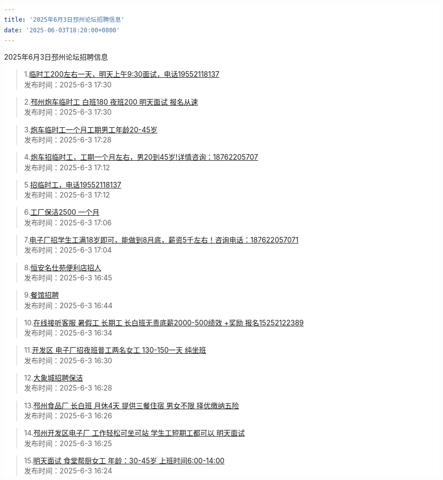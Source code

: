 ```yaml
---
title: '2025年6月3日邳州论坛招聘信息'
date: '2025-06-03T18:20:00+0800'
---
```

2025年6月3日邳州论坛招聘信息

>1.[临时工200左右一天，明天上午9:30面试，电话19552118137](https://www.pzzc.net/forum.php?mod=viewthread&tid=10518001)<br>
>发布时间：2025-6-3 17:30

>2.[邳州炮车临时工 白班180 夜班200 明天面试 报名从速](https://www.pzzc.net/forum.php?mod=viewthread&tid=10518000)<br>
>发布时间：2025-6-3 17:30

>3.[炮车临时工一个月工期男工年龄20-45岁](https://www.pzzc.net/forum.php?mod=viewthread&tid=10517999)<br>
>发布时间：2025-6-3 17:28

>4.[炮车招临时工，工期一个月左右，男20到45岁!详情咨询：18762205707](https://www.pzzc.net/forum.php?mod=viewthread&tid=10517991)<br>
>发布时间：2025-6-3 17:12

>5.[招临时工，电话19552118137](https://www.pzzc.net/forum.php?mod=viewthread&tid=10517990)<br>
>发布时间：2025-6-3 17:12

>6.[工厂保洁2500 一个月](https://www.pzzc.net/forum.php?mod=viewthread&tid=10517989)<br>
>发布时间：2025-6-3 17:06

>7.[电子厂招学生工满18岁即可，能做到8月底，薪资5千左右！咨询电话：187622057071](https://www.pzzc.net/forum.php?mod=viewthread&tid=10517987)<br>
>发布时间：2025-6-3 17:04

>8.[恒安名仕苑便利店招人](https://www.pzzc.net/forum.php?mod=viewthread&tid=10517981)<br>
>发布时间：2025-6-3 16:45

>9.[餐馆招聘](https://www.pzzc.net/forum.php?mod=viewthread&tid=10517980)<br>
>发布时间：2025-6-3 16:44

>10.[在线接听客服 暑假工 长期工 长白班无责底薪2000-500绩效 +奖励 报名15252122389](https://www.pzzc.net/forum.php?mod=viewthread&tid=10517975)<br>
>发布时间：2025-6-3 16:34

>11.[开发区 电子厂招夜班普工两名女工 130-150一天 纯坐班](https://www.pzzc.net/forum.php?mod=viewthread&tid=10517972)<br>
>发布时间：2025-6-3 16:30

>12.[大象城招聘保洁](https://www.pzzc.net/forum.php?mod=viewthread&tid=10517970)<br>
>发布时间：2025-6-3 16:28

>13.[邳州食品厂 长白班 月休4天 提供三餐住宿 男女不限 择优缴纳五险](https://www.pzzc.net/forum.php?mod=viewthread&tid=10517969)<br>
>发布时间：2025-6-3 16:26

>14.[邳州开发区电子厂 工作轻松可坐可站 学生工短期工都可以 明天面试](https://www.pzzc.net/forum.php?mod=viewthread&tid=10517968)<br>
>发布时间：2025-6-3 16:25

>15.[明天面试  食堂帮厨女工
年龄：30-45岁
上班时间6:00-14:00](https://www.pzzc.net/forum.php?mod=viewthread&tid=10517967)<br>
>发布时间：2025-6-3 16:24
